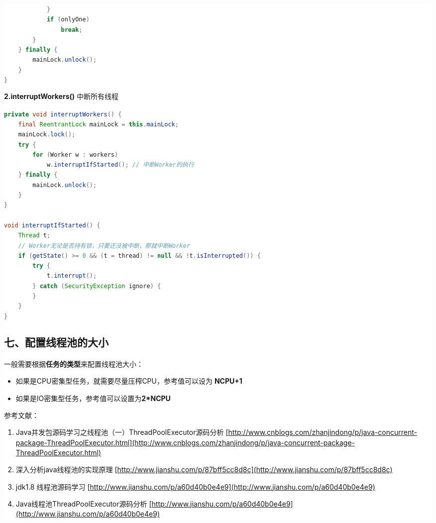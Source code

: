 ```java
            }
            if (onlyOne)
                break;
        }
    } finally {
        mainLock.unlock();
    }
}
```

**2.interruptWorkers()**   中断所有线程

```java
private void interruptWorkers() {
    final ReentrantLock mainLock = this.mainLock;
    mainLock.lock();
    try {
        for (Worker w : workers)
            w.interruptIfStarted(); // 中断Worker的执行
    } finally {
        mainLock.unlock();
    }
}

void interruptIfStarted() {
    Thread t;
	// Worker无论是否持有锁，只要还没被中断，那就中断Worker
    if (getState() >= 0 && (t = thread) != null && !t.isInterrupted()) {
        try {
            t.interrupt();
        } catch (SecurityException ignore) {
        }
    }
}
```

## 七、配置线程池的大小 ##

一般需要根据**任务的类型**来配置线程池大小：

- 如果是CPU密集型任务，就需要尽量压榨CPU，参考值可以设为 **NCPU+1**

- 如果是IO密集型任务，参考值可以设置为**2*NCPU**

参考文献：

1. Java并发包源码学习之线程池（一）ThreadPoolExecutor源码分析 [http://www.cnblogs.com/zhanjindong/p/java-concurrent-package-ThreadPoolExecutor.html](http://www.cnblogs.com/zhanjindong/p/java-concurrent-package-ThreadPoolExecutor.html)

2. 深入分析java线程池的实现原理 [http://www.jianshu.com/p/87bff5cc8d8c](http://www.jianshu.com/p/87bff5cc8d8c)

3. jdk1.8 线程池源码学习 [http://www.jianshu.com/p/a60d40b0e4e9](http://www.jianshu.com/p/a60d40b0e4e9)

4. Java线程池ThreadPoolExecutor源码分析 [http://www.jianshu.com/p/a60d40b0e4e9](http://www.jianshu.com/p/a60d40b0e4e9)